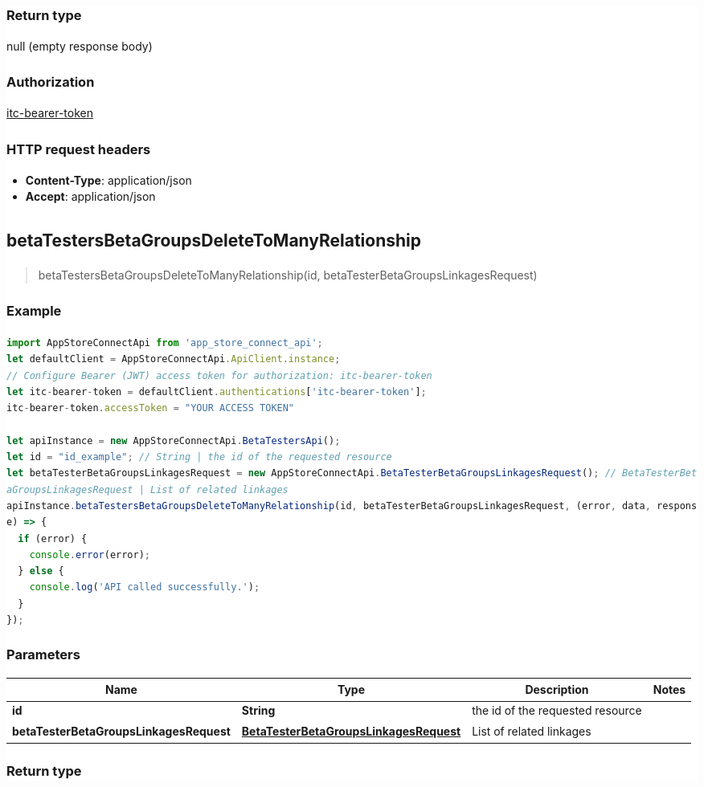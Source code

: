 ### Return type

null (empty response body)

### Authorization

[itc-bearer-token](../README.md#itc-bearer-token)

### HTTP request headers

- **Content-Type**: application/json
- **Accept**: application/json


## betaTestersBetaGroupsDeleteToManyRelationship

> betaTestersBetaGroupsDeleteToManyRelationship(id, betaTesterBetaGroupsLinkagesRequest)



### Example

```javascript
import AppStoreConnectApi from 'app_store_connect_api';
let defaultClient = AppStoreConnectApi.ApiClient.instance;
// Configure Bearer (JWT) access token for authorization: itc-bearer-token
let itc-bearer-token = defaultClient.authentications['itc-bearer-token'];
itc-bearer-token.accessToken = "YOUR ACCESS TOKEN"

let apiInstance = new AppStoreConnectApi.BetaTestersApi();
let id = "id_example"; // String | the id of the requested resource
let betaTesterBetaGroupsLinkagesRequest = new AppStoreConnectApi.BetaTesterBetaGroupsLinkagesRequest(); // BetaTesterBetaGroupsLinkagesRequest | List of related linkages
apiInstance.betaTestersBetaGroupsDeleteToManyRelationship(id, betaTesterBetaGroupsLinkagesRequest, (error, data, response) => {
  if (error) {
    console.error(error);
  } else {
    console.log('API called successfully.');
  }
});
```

### Parameters


Name | Type | Description  | Notes
------------- | ------------- | ------------- | -------------
 **id** | **String**| the id of the requested resource | 
 **betaTesterBetaGroupsLinkagesRequest** | [**BetaTesterBetaGroupsLinkagesRequest**](BetaTesterBetaGroupsLinkagesRequest.md)| List of related linkages | 

### Return type
